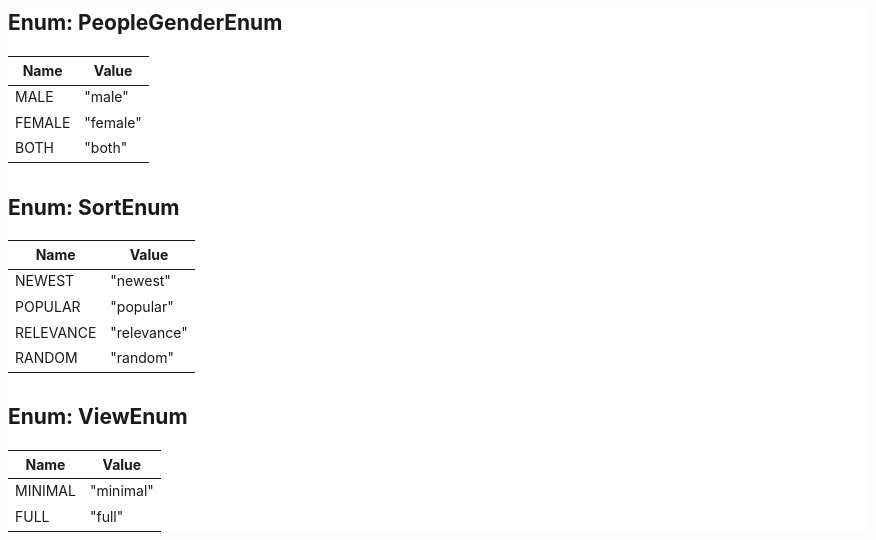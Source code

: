 

## Enum: PeopleGenderEnum

| Name | Value |
|---- | -----|
| MALE | &quot;male&quot; |
| FEMALE | &quot;female&quot; |
| BOTH | &quot;both&quot; |



## Enum: SortEnum

| Name | Value |
|---- | -----|
| NEWEST | &quot;newest&quot; |
| POPULAR | &quot;popular&quot; |
| RELEVANCE | &quot;relevance&quot; |
| RANDOM | &quot;random&quot; |



## Enum: ViewEnum

| Name | Value |
|---- | -----|
| MINIMAL | &quot;minimal&quot; |
| FULL | &quot;full&quot; |



